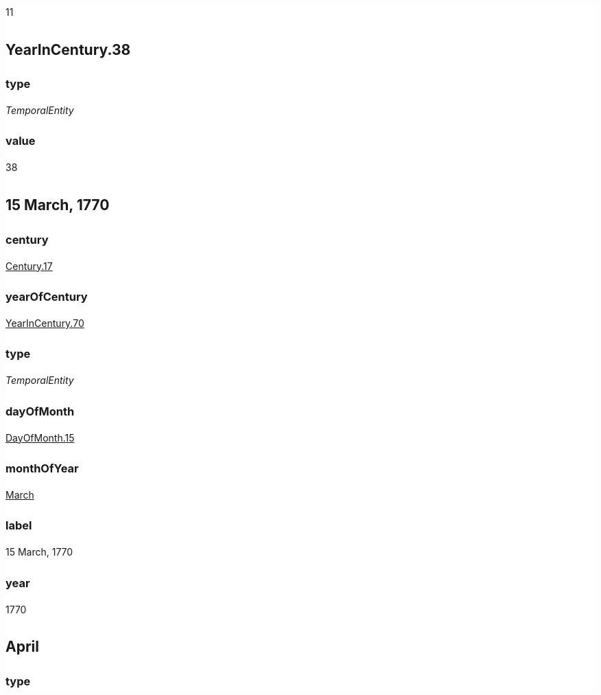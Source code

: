 
11

## YearInCentury.38

### type


*TemporalEntity*

### value


38

## 15 March, 1770

### century


[Century.17](#Century.17)

### yearOfCentury


[YearInCentury.70](#YearInCentury.70)

### type


*TemporalEntity*

### dayOfMonth


[DayOfMonth.15](#DayOfMonth.15)

### monthOfYear


[March](#March)

### label


15 March, 1770

### year


1770

## April

### type
